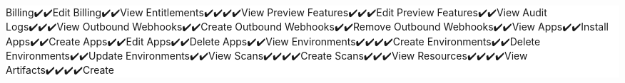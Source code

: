 Billing</td><td><span data-gb-custom-inline data-tag="emoji" data-code="2714">✔️</span></td><td></td><td><span data-gb-custom-inline data-tag="emoji" data-code="2714">✔️</span></td><td></td><td></td></tr><tr><td>Edit Billing</td><td><span data-gb-custom-inline data-tag="emoji" data-code="2714">✔️</span></td><td></td><td><span data-gb-custom-inline data-tag="emoji" data-code="2714">✔️</span></td><td></td><td></td></tr><tr><td>View Entitlements</td><td><span data-gb-custom-inline data-tag="emoji" data-code="2714">✔️</span></td><td><span data-gb-custom-inline data-tag="emoji" data-code="2714">✔️</span></td><td><span data-gb-custom-inline data-tag="emoji" data-code="2714">✔️</span></td><td><span data-gb-custom-inline data-tag="emoji" data-code="2714">✔️</span></td><td></td></tr><tr><td>View Preview Features</td><td><span data-gb-custom-inline data-tag="emoji" data-code="2714">✔️</span></td><td><span data-gb-custom-inline data-tag="emoji" data-code="2714">✔️</span></td><td><span data-gb-custom-inline data-tag="emoji" data-code="2714">✔️</span></td><td></td><td></td></tr><tr><td>Edit Preview Features</td><td><span data-gb-custom-inline data-tag="emoji" data-code="2714">✔️</span></td><td></td><td><span data-gb-custom-inline data-tag="emoji" data-code="2714">✔️</span></td><td></td><td></td></tr><tr><td>View Audit Logs</td><td><span data-gb-custom-inline data-tag="emoji" data-code="2714">✔️</span></td><td><span data-gb-custom-inline data-tag="emoji" data-code="2714">✔️</span></td><td><span data-gb-custom-inline data-tag="emoji" data-code="2714">✔️</span></td><td></td><td></td></tr><tr><td>View Outbound Webhooks</td><td><span data-gb-custom-inline data-tag="emoji" data-code="2714">✔️</span></td><td></td><td><span data-gb-custom-inline data-tag="emoji" data-code="2714">✔️</span></td><td></td><td></td></tr><tr><td>Create Outbound Webhooks</td><td><span data-gb-custom-inline data-tag="emoji" data-code="2714">✔️</span></td><td></td><td><span data-gb-custom-inline data-tag="emoji" data-code="2714">✔️</span></td><td></td><td></td></tr><tr><td>Remove Outbound Webhooks</td><td><span data-gb-custom-inline data-tag="emoji" data-code="2714">✔️</span></td><td></td><td><span data-gb-custom-inline data-tag="emoji" data-code="2714">✔️</span></td><td></td><td></td></tr><tr><td>View Apps</td><td><span data-gb-custom-inline data-tag="emoji" data-code="2714">✔️</span></td><td></td><td><span data-gb-custom-inline data-tag="emoji" data-code="2714">✔️</span></td><td></td><td></td></tr><tr><td>Install Apps</td><td><span data-gb-custom-inline data-tag="emoji" data-code="2714">✔️</span></td><td></td><td><span data-gb-custom-inline data-tag="emoji" data-code="2714">✔️</span></td><td></td><td></td></tr><tr><td>Create Apps</td><td><span data-gb-custom-inline data-tag="emoji" data-code="2714">✔️</span></td><td></td><td><span data-gb-custom-inline data-tag="emoji" data-code="2714">✔️</span></td><td></td><td></td></tr><tr><td>Edit Apps</td><td><span data-gb-custom-inline data-tag="emoji" data-code="2714">✔️</span></td><td></td><td><span data-gb-custom-inline data-tag="emoji" data-code="2714">✔️</span></td><td></td><td></td></tr><tr><td>Delete Apps</td><td><span data-gb-custom-inline data-tag="emoji" data-code="2714">✔️</span></td><td></td><td><span data-gb-custom-inline data-tag="emoji" data-code="2714">✔️</span></td><td></td><td></td></tr><tr><td>View Environments</td><td><span data-gb-custom-inline data-tag="emoji" data-code="2714">✔️</span></td><td><span data-gb-custom-inline data-tag="emoji" data-code="2714">✔️</span></td><td><span data-gb-custom-inline data-tag="emoji" data-code="2714">✔️</span></td><td><span data-gb-custom-inline data-tag="emoji" data-code="2714">✔️</span></td><td></td></tr><tr><td>Create Environments</td><td><span data-gb-custom-inline data-tag="emoji" data-code="2714">✔️</span></td><td></td><td><span data-gb-custom-inline data-tag="emoji" data-code="2714">✔️</span></td><td></td><td></td></tr><tr><td>Delete Environments</td><td><span data-gb-custom-inline data-tag="emoji" data-code="2714">✔️</span></td><td></td><td><span data-gb-custom-inline data-tag="emoji" data-code="2714">✔️</span></td><td></td><td></td></tr><tr><td>Update Environments</td><td><span data-gb-custom-inline data-tag="emoji" data-code="2714">✔️</span></td><td></td><td><span data-gb-custom-inline data-tag="emoji" data-code="2714">✔️</span></td><td></td><td></td></tr><tr><td>View Scans</td><td><span data-gb-custom-inline data-tag="emoji" data-code="2714">✔️</span></td><td><span data-gb-custom-inline data-tag="emoji" data-code="2714">✔️</span></td><td><span data-gb-custom-inline data-tag="emoji" data-code="2714">✔️</span></td><td><span data-gb-custom-inline data-tag="emoji" data-code="2714">✔️</span></td><td></td></tr><tr><td>Create Scans</td><td><span data-gb-custom-inline data-tag="emoji" data-code="2714">✔️</span></td><td><span data-gb-custom-inline data-tag="emoji" data-code="2714">✔️</span></td><td><span data-gb-custom-inline data-tag="emoji" data-code="2714">✔️</span></td><td></td><td></td></tr><tr><td>View Resources</td><td><span data-gb-custom-inline data-tag="emoji" data-code="2714">✔️</span></td><td><span data-gb-custom-inline data-tag="emoji" data-code="2714">✔️</span></td><td><span data-gb-custom-inline data-tag="emoji" data-code="2714">✔️</span></td><td><span data-gb-custom-inline data-tag="emoji" data-code="2714">✔️</span></td><td></td></tr><tr><td>View Artifacts</td><td><span data-gb-custom-inline data-tag="emoji" data-code="2714">✔️</span></td><td><span data-gb-custom-inline data-tag="emoji" data-code="2714">✔️</span></td><td><span data-gb-custom-inline data-tag="emoji" data-code="2714">✔️</span></td><td><span data-gb-custom-inline data-tag="emoji" data-code="2714">✔️</span></td><td></td></tr><tr><td>Create